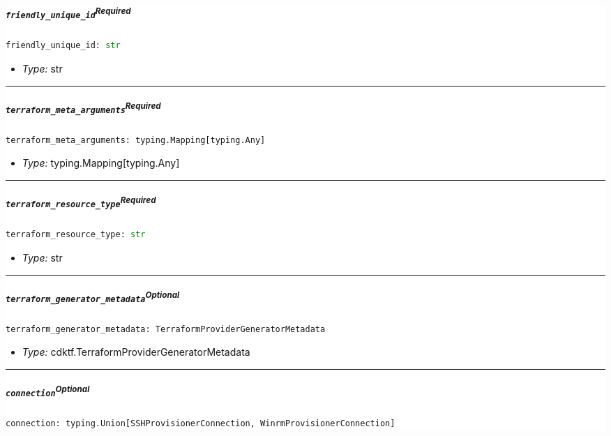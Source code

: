 ##### `friendly_unique_id`<sup>Required</sup> <a name="friendly_unique_id" id="rhizo-co-terraform-provider-oci.cloudBridgeAsset.CloudBridgeAsset.property.friendlyUniqueId"></a>

```python
friendly_unique_id: str
```

- *Type:* str

---

##### `terraform_meta_arguments`<sup>Required</sup> <a name="terraform_meta_arguments" id="rhizo-co-terraform-provider-oci.cloudBridgeAsset.CloudBridgeAsset.property.terraformMetaArguments"></a>

```python
terraform_meta_arguments: typing.Mapping[typing.Any]
```

- *Type:* typing.Mapping[typing.Any]

---

##### `terraform_resource_type`<sup>Required</sup> <a name="terraform_resource_type" id="rhizo-co-terraform-provider-oci.cloudBridgeAsset.CloudBridgeAsset.property.terraformResourceType"></a>

```python
terraform_resource_type: str
```

- *Type:* str

---

##### `terraform_generator_metadata`<sup>Optional</sup> <a name="terraform_generator_metadata" id="rhizo-co-terraform-provider-oci.cloudBridgeAsset.CloudBridgeAsset.property.terraformGeneratorMetadata"></a>

```python
terraform_generator_metadata: TerraformProviderGeneratorMetadata
```

- *Type:* cdktf.TerraformProviderGeneratorMetadata

---

##### `connection`<sup>Optional</sup> <a name="connection" id="rhizo-co-terraform-provider-oci.cloudBridgeAsset.CloudBridgeAsset.property.connection"></a>

```python
connection: typing.Union[SSHProvisionerConnection, WinrmProvisionerConnection]
```
